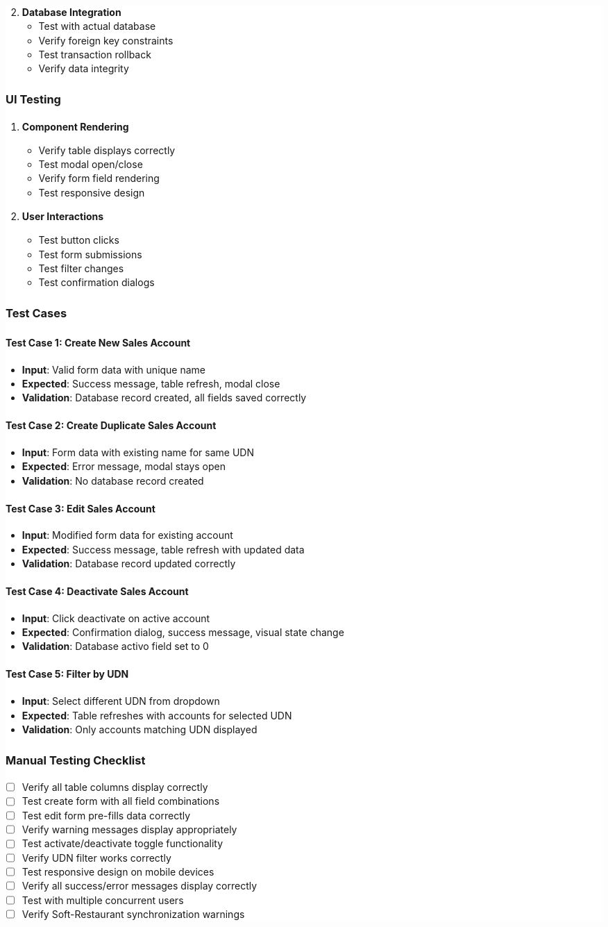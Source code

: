2. **Database Integration**
   - Test with actual database
   - Verify foreign key constraints
   - Test transaction rollback
   - Verify data integrity

### UI Testing

1. **Component Rendering**
   - Verify table displays correctly
   - Test modal open/close
   - Verify form field rendering
   - Test responsive design

2. **User Interactions**
   - Test button clicks
   - Test form submissions
   - Test filter changes
   - Test confirmation dialogs

### Test Cases

#### Test Case 1: Create New Sales Account
- **Input**: Valid form data with unique name
- **Expected**: Success message, table refresh, modal close
- **Validation**: Database record created, all fields saved correctly

#### Test Case 2: Create Duplicate Sales Account
- **Input**: Form data with existing name for same UDN
- **Expected**: Error message, modal stays open
- **Validation**: No database record created

#### Test Case 3: Edit Sales Account
- **Input**: Modified form data for existing account
- **Expected**: Success message, table refresh with updated data
- **Validation**: Database record updated correctly

#### Test Case 4: Deactivate Sales Account
- **Input**: Click deactivate on active account
- **Expected**: Confirmation dialog, success message, visual state change
- **Validation**: Database activo field set to 0

#### Test Case 5: Filter by UDN
- **Input**: Select different UDN from dropdown
- **Expected**: Table refreshes with accounts for selected UDN
- **Validation**: Only accounts matching UDN displayed

### Manual Testing Checklist

- [ ] Verify all table columns display correctly
- [ ] Test create form with all field combinations
- [ ] Test edit form pre-fills data correctly
- [ ] Verify warning messages display appropriately
- [ ] Test activate/deactivate toggle functionality
- [ ] Verify UDN filter works correctly
- [ ] Test responsive design on mobile devices
- [ ] Verify all success/error messages display correctly
- [ ] Test with multiple concurrent users
- [ ] Verify Soft-Restaurant synchronization warnings

